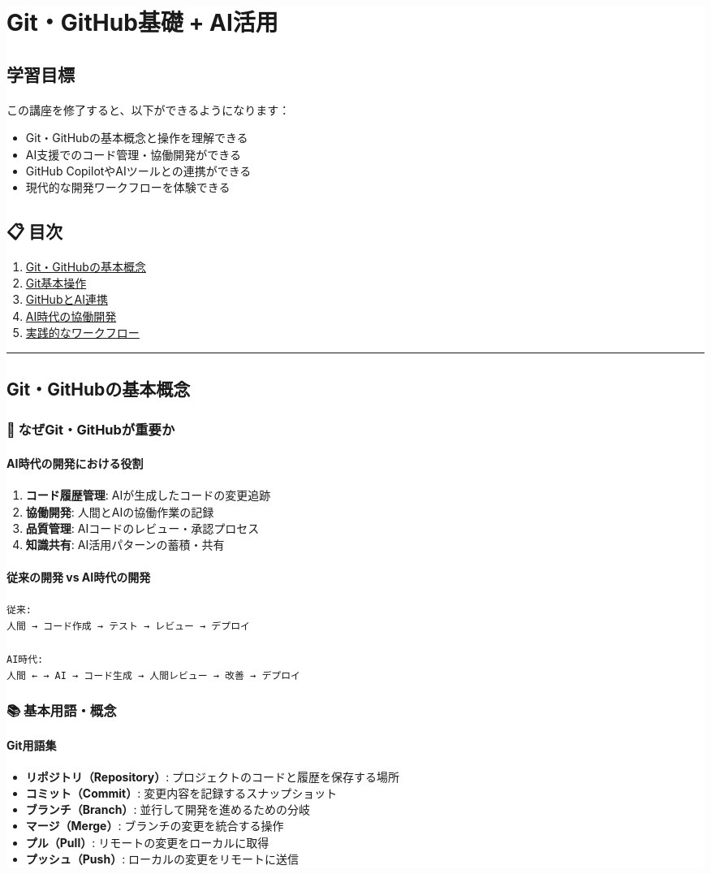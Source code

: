 # Git・GitHub基礎 + AI活用


## 学習目標

この講座を修了すると、以下ができるようになります：
- Git・GitHubの基本概念と操作を理解できる
- AI支援でのコード管理・協働開発ができる
- GitHub CopilotやAIツールとの連携ができる
- 現代的な開発ワークフローを体験できる

## 📋 目次

1. [Git・GitHubの基本概念](#gitgithubの基本概念)
2. [Git基本操作](#git基本操作)
3. [GitHubとAI連携](#githubとai連携)
4. [AI時代の協働開発](#ai時代の協働開発)
5. [実践的なワークフロー](#実践的なワークフロー)

---

## Git・GitHubの基本概念

### 🤔 なぜGit・GitHubが重要か

#### AI時代の開発における役割
1. **コード履歴管理**: AIが生成したコードの変更追跡
2. **協働開発**: 人間とAIの協働作業の記録
3. **品質管理**: AIコードのレビュー・承認プロセス
4. **知識共有**: AI活用パターンの蓄積・共有

#### 従来の開発 vs AI時代の開発

```
従来:
人間 → コード作成 → テスト → レビュー → デプロイ

AI時代:
人間 ← → AI → コード生成 → 人間レビュー → 改善 → デプロイ
```

### 📚 基本用語・概念

#### Git用語集
- **リポジトリ（Repository）**: プロジェクトのコードと履歴を保存する場所
- **コミット（Commit）**: 変更内容を記録するスナップショット
- **ブランチ（Branch）**: 並行して開発を進めるための分岐
- **マージ（Merge）**: ブランチの変更を統合する操作
- **プル（Pull）**: リモートの変更をローカルに取得
- **プッシュ（Push）**: ローカルの変更をリモートに送信
